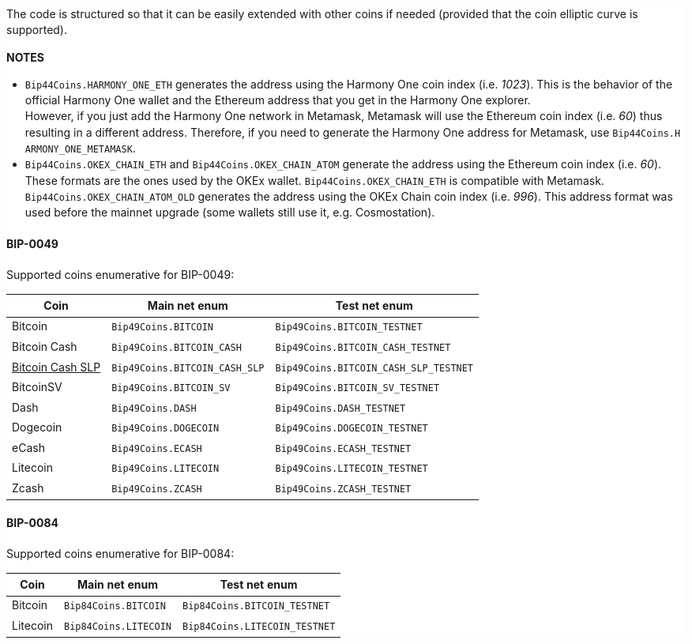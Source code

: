 The code is structured so that it can be easily extended with other coins if needed (provided that the coin elliptic curve is supported).

**NOTES**

- `Bip44Coins.HARMONY_ONE_ETH` generates the address using the Harmony One coin index (i.e. *1023*).
This is the behavior of the official Harmony One wallet and the Ethereum address that you get in the Harmony One explorer.\
  However, if you just add the Harmony One network in Metamask, Metamask will use the Ethereum coin index (i.e. *60*) thus resulting in a different address.
Therefore, if you need to generate the Harmony One address for Metamask, use `Bip44Coins.HARMONY_ONE_METAMASK`.
- `Bip44Coins.OKEX_CHAIN_ETH` and `Bip44Coins.OKEX_CHAIN_ATOM` generate the address using the Ethereum coin index (i.e. *60*).
These formats are the ones used by the OKEx wallet. `Bip44Coins.OKEX_CHAIN_ETH` is compatible with Metamask.\
`Bip44Coins.OKEX_CHAIN_ATOM_OLD` generates the address using the OKEx Chain coin index (i.e. *996*).
  This address format was used before the mainnet upgrade (some wallets still use it, e.g. Cosmostation).

#### BIP-0049

Supported coins enumerative for BIP-0049:

|Coin|Main net enum|Test net enum|
|---|---|---|
|Bitcoin|`Bip49Coins.BITCOIN`|`Bip49Coins.BITCOIN_TESTNET`|
|Bitcoin Cash|`Bip49Coins.BITCOIN_CASH`|`Bip49Coins.BITCOIN_CASH_TESTNET`|
|[Bitcoin Cash SLP](https://reference.cash/protocol/slp)|`Bip49Coins.BITCOIN_CASH_SLP`|`Bip49Coins.BITCOIN_CASH_SLP_TESTNET`|
|BitcoinSV|`Bip49Coins.BITCOIN_SV`|`Bip49Coins.BITCOIN_SV_TESTNET`|
|Dash|`Bip49Coins.DASH`|`Bip49Coins.DASH_TESTNET`|
|Dogecoin|`Bip49Coins.DOGECOIN`|`Bip49Coins.DOGECOIN_TESTNET`|
|eCash|`Bip49Coins.ECASH`|`Bip49Coins.ECASH_TESTNET`|
|Litecoin|`Bip49Coins.LITECOIN`|`Bip49Coins.LITECOIN_TESTNET`|
|Zcash|`Bip49Coins.ZCASH`|`Bip49Coins.ZCASH_TESTNET`|

#### BIP-0084

Supported coins enumerative for BIP-0084:

|Coin|Main net enum|Test net enum|
|---|---|---|
|Bitcoin|`Bip84Coins.BITCOIN`|`Bip84Coins.BITCOIN_TESTNET`|
|Litecoin|`Bip84Coins.LITECOIN`|`Bip84Coins.LITECOIN_TESTNET`|
